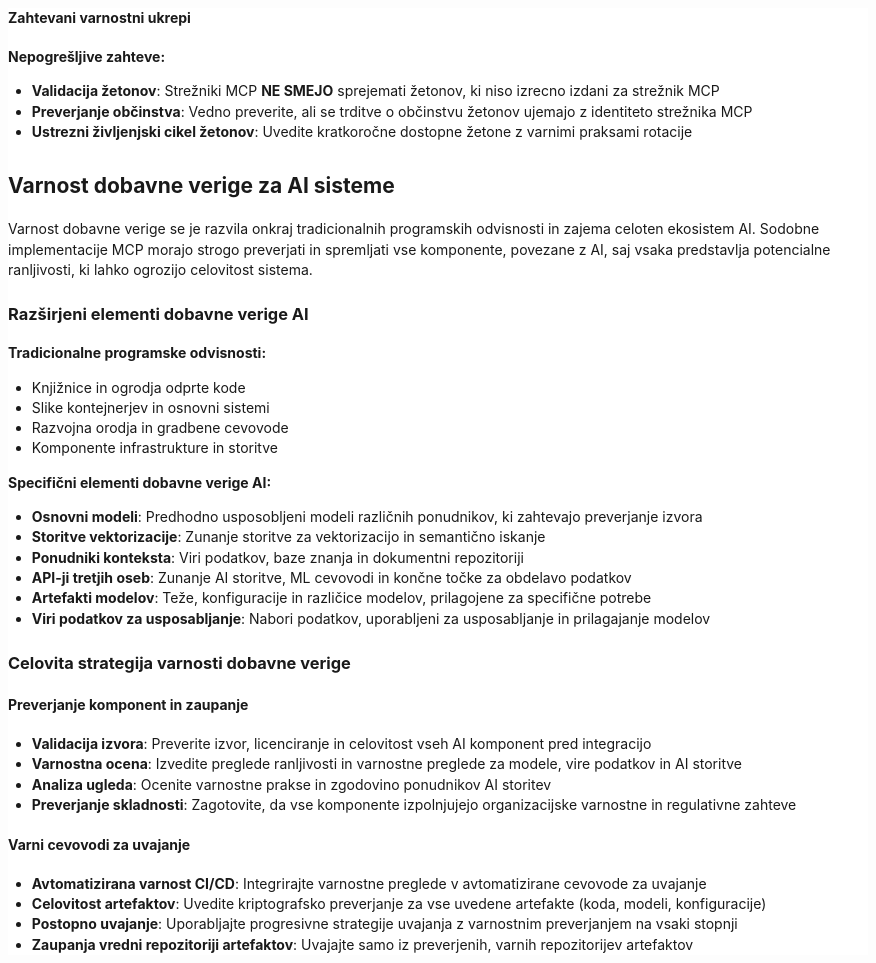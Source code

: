 #### **Zahtevani varnostni ukrepi**

**Nepogrešljive zahteve:**
- **Validacija žetonov**: Strežniki MCP **NE SMEJO** sprejemati žetonov, ki niso izrecno izdani za strežnik MCP
- **Preverjanje občinstva**: Vedno preverite, ali se trditve o občinstvu žetonov ujemajo z identiteto strežnika MCP
- **Ustrezni življenjski cikel žetonov**: Uvedite kratkoročne dostopne žetone z varnimi praksami rotacije


## Varnost dobavne verige za AI sisteme

Varnost dobavne verige se je razvila onkraj tradicionalnih programskih odvisnosti in zajema celoten ekosistem AI. Sodobne implementacije MCP morajo strogo preverjati in spremljati vse komponente, povezane z AI, saj vsaka predstavlja potencialne ranljivosti, ki lahko ogrozijo celovitost sistema.

### Razširjeni elementi dobavne verige AI

**Tradicionalne programske odvisnosti:**
- Knjižnice in ogrodja odprte kode
- Slike kontejnerjev in osnovni sistemi  
- Razvojna orodja in gradbene cevovode
- Komponente infrastrukture in storitve

**Specifični elementi dobavne verige AI:**
- **Osnovni modeli**: Predhodno usposobljeni modeli različnih ponudnikov, ki zahtevajo preverjanje izvora
- **Storitve vektorizacije**: Zunanje storitve za vektorizacijo in semantično iskanje
- **Ponudniki konteksta**: Viri podatkov, baze znanja in dokumentni repozitoriji  
- **API-ji tretjih oseb**: Zunanje AI storitve, ML cevovodi in končne točke za obdelavo podatkov
- **Artefakti modelov**: Teže, konfiguracije in različice modelov, prilagojene za specifične potrebe
- **Viri podatkov za usposabljanje**: Nabori podatkov, uporabljeni za usposabljanje in prilagajanje modelov

### Celovita strategija varnosti dobavne verige

#### **Preverjanje komponent in zaupanje**
- **Validacija izvora**: Preverite izvor, licenciranje in celovitost vseh AI komponent pred integracijo
- **Varnostna ocena**: Izvedite preglede ranljivosti in varnostne preglede za modele, vire podatkov in AI storitve
- **Analiza ugleda**: Ocenite varnostne prakse in zgodovino ponudnikov AI storitev
- **Preverjanje skladnosti**: Zagotovite, da vse komponente izpolnjujejo organizacijske varnostne in regulativne zahteve

#### **Varni cevovodi za uvajanje**  
- **Avtomatizirana varnost CI/CD**: Integrirajte varnostne preglede v avtomatizirane cevovode za uvajanje
- **Celovitost artefaktov**: Uvedite kriptografsko preverjanje za vse uvedene artefakte (koda, modeli, konfiguracije)
- **Postopno uvajanje**: Uporabljajte progresivne strategije uvajanja z varnostnim preverjanjem na vsaki stopnji
- **Zaupanja vredni repozitoriji artefaktov**: Uvajajte samo iz preverjenih, varnih repozitorijev artefaktov
